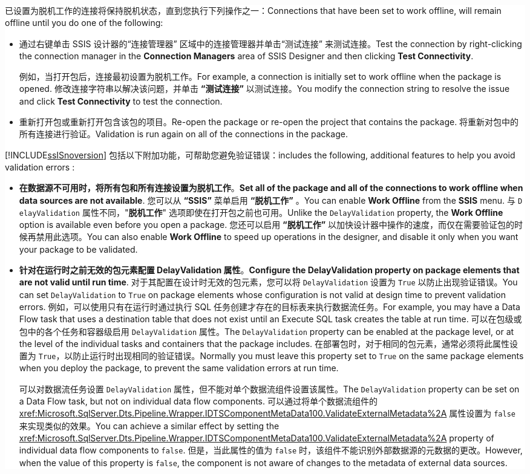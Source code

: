  <span data-ttu-id="f2609-109">已设置为脱机工作的连接将保持脱机状态，直到您执行下列操作之一：</span><span class="sxs-lookup"><span data-stu-id="f2609-109">Connections that have been set to work offline, will remain offline until you do one of the following:</span></span>  
  
-   <span data-ttu-id="f2609-110">通过右键单击 SSIS 设计器的“连接管理器”  区域中的连接管理器并单击“测试连接”  来测试连接。</span><span class="sxs-lookup"><span data-stu-id="f2609-110">Test the connection by right-clicking the connection manager in the **Connection Managers** area of SSIS Designer and then clicking **Test Connectivity**.</span></span>  
  
     <span data-ttu-id="f2609-111">例如，当打开包后，连接最初设置为脱机工作。</span><span class="sxs-lookup"><span data-stu-id="f2609-111">For example, a connection is initially set to work offline when the package is opened.</span></span> <span data-ttu-id="f2609-112">修改连接字符串以解决该问题，并单击 **“测试连接”** 以测试连接。</span><span class="sxs-lookup"><span data-stu-id="f2609-112">You modify the connection string to resolve the issue and click **Test Connectivity** to test the connection.</span></span>  
  
-   <span data-ttu-id="f2609-113">重新打开包或重新打开包含该包的项目。</span><span class="sxs-lookup"><span data-stu-id="f2609-113">Re-open the package or re-open the project that contains the package.</span></span> <span data-ttu-id="f2609-114">将重新对包中的所有连接进行验证。</span><span class="sxs-lookup"><span data-stu-id="f2609-114">Validation is run again on all of the connections in the package.</span></span>  
  
 [!INCLUDE[ssISnoversion](../../includes/ssisnoversion-md.md)] <span data-ttu-id="f2609-115">包括以下附加功能，可帮助您避免验证错误：</span><span class="sxs-lookup"><span data-stu-id="f2609-115">includes the following, additional features to help you avoid validation errors :</span></span>  
  
-   <span data-ttu-id="f2609-116">**在数据源不可用时，将所有包和所有连接设置为脱机工作**。</span><span class="sxs-lookup"><span data-stu-id="f2609-116">**Set all of the package and all of the connections to work offline when data sources are not available**.</span></span> <span data-ttu-id="f2609-117">您可以从 **“SSIS”** 菜单启用 **“脱机工作”** 。</span><span class="sxs-lookup"><span data-stu-id="f2609-117">You can enable **Work Offline** from the **SSIS** menu.</span></span> <span data-ttu-id="f2609-118">与 `DelayValidation` 属性不同，"**脱机工作**" 选项即使在打开包之前也可用。</span><span class="sxs-lookup"><span data-stu-id="f2609-118">Unlike the `DelayValidation` property, the **Work Offline** option is available even before you open a package.</span></span> <span data-ttu-id="f2609-119">您还可以启用 **“脱机工作”** 以加快设计器中操作的速度，而仅在需要验证包的时候再禁用此选项。</span><span class="sxs-lookup"><span data-stu-id="f2609-119">You can also enable **Work Offline** to speed up operations in the designer, and disable it only when you want your package to be validated.</span></span>  
  
-   <span data-ttu-id="f2609-120">**针对在运行时之前无效的包元素配置 DelayValidation 属性**。</span><span class="sxs-lookup"><span data-stu-id="f2609-120">**Configure the DelayValidation property on package elements that are not valid until run time**.</span></span> <span data-ttu-id="f2609-121">对于其配置在设计时无效的包元素，您可以将 `DelayValidation` 设置为 `True` 以防止出现验证错误。</span><span class="sxs-lookup"><span data-stu-id="f2609-121">You can set `DelayValidation` to `True` on package elements whose configuration is not valid at design time to prevent validation errors.</span></span> <span data-ttu-id="f2609-122">例如，可以使用只有在运行时通过执行 SQL 任务创建才存在的目标表来执行数据流任务。</span><span class="sxs-lookup"><span data-stu-id="f2609-122">For example, you may have a Data Flow task that uses a destination table that does not exist until an Execute SQL task creates the table at run time.</span></span> <span data-ttu-id="f2609-123">可以在包级或包中的各个任务和容器级启用 `DelayValidation` 属性。</span><span class="sxs-lookup"><span data-stu-id="f2609-123">The `DelayValidation` property can be enabled at the package level, or at the level of the individual tasks and containers that the package includes.</span></span> <span data-ttu-id="f2609-124">在部署包时，对于相同的包元素，通常必须将此属性设置为 `True`，以防止运行时出现相同的验证错误。</span><span class="sxs-lookup"><span data-stu-id="f2609-124">Normally you must leave this property set to `True` on the same package elements when you deploy the package, to prevent the same validation errors at run time.</span></span>  
  
     <span data-ttu-id="f2609-125">可以对数据流任务设置 `DelayValidation` 属性，但不能对单个数据流组件设置该属性。</span><span class="sxs-lookup"><span data-stu-id="f2609-125">The `DelayValidation` property can be set on a Data Flow task, but not on individual data flow components.</span></span> <span data-ttu-id="f2609-126">可以通过将单个数据流组件的 <xref:Microsoft.SqlServer.Dts.Pipeline.Wrapper.IDTSComponentMetaData100.ValidateExternalMetadata%2A> 属性设置为 `false` 来实现类似的效果。</span><span class="sxs-lookup"><span data-stu-id="f2609-126">You can achieve a similar effect by setting the <xref:Microsoft.SqlServer.Dts.Pipeline.Wrapper.IDTSComponentMetaData100.ValidateExternalMetadata%2A> property of individual data flow components to `false`.</span></span> <span data-ttu-id="f2609-127">但是，当此属性的值为 `false` 时，该组件不能识别外部数据源的元数据的更改。</span><span class="sxs-lookup"><span data-stu-id="f2609-127">However, when the value of this property is `false`, the component is not aware of changes to the metadata of external data sources.</span></span>  
  